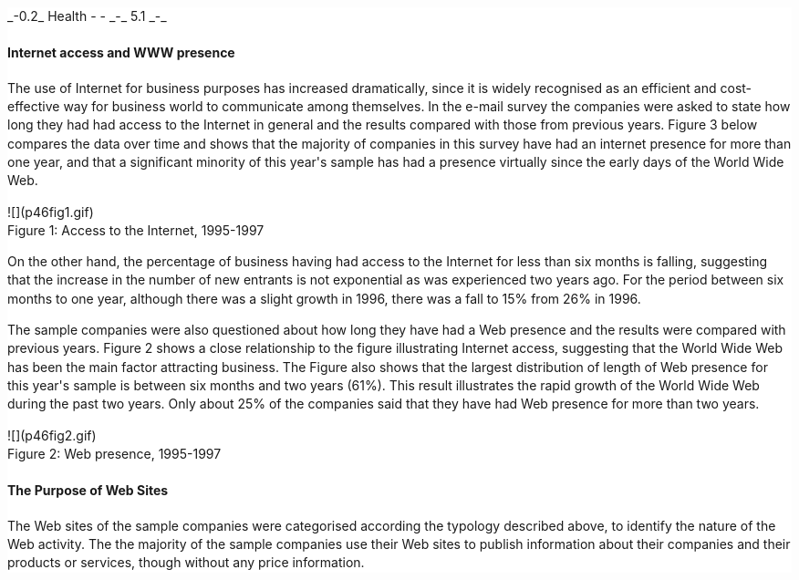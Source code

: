 <td align="center" width="14%" valign="TOP">_-0.2_</td>

</tr>

<tr>

<td width="37%" valign="TOP">Health</td>

<td align="center" width="12%" valign="TOP">-</td>

<td align="center" width="12%" valign="TOP">-</td>

<td align="center" width="15%" valign="TOP">_-_</td>

<td align="center" width="12%" valign="TOP">5.1</td>

<td align="center" width="14%" valign="TOP">_-_</td>

</tr>

</tbody>

</table>

#### Internet access and WWW presence

The use of Internet for business purposes has increased dramatically, since it is widely recognised as an efficient and cost-effective way for business world to communicate among themselves. In the e-mail survey the companies were asked to state how long they had had access to the Internet in general and the results compared with those from previous years. Figure 3 below compares the data over time and shows that the majority of companies in this survey have had an internet presence for more than one year, and that a significant minority of this year's sample has had a presence virtually since the early days of the World Wide Web.

<div>![](p46fig1.gif)</div>

<div>  
Figure 1: Access to the Internet, 1995-1997</div>

On the other hand, the percentage of business having had access to the Internet for less than six months is falling, suggesting that the increase in the number of new entrants is not exponential as was experienced two years ago. For the period between six months to one year, although there was a slight growth in 1996, there was a fall to 15% from 26% in 1996\.

The sample companies were also questioned about how long they have had a Web presence and the results were compared with previous years. Figure 2 shows a close relationship to the figure illustrating Internet access, suggesting that the World Wide Web has been the main factor attracting business. The Figure also shows that the largest distribution of length of Web presence for this year's sample is between six months and two years (61%). This result illustrates the rapid growth of the World Wide Web during the past two years. Only about 25% of the companies said that they have had Web presence for more than two years.

<div>![](p46fig2.gif)</div>

<div>  
Figure 2: Web presence, 1995-1997</div>

#### The Purpose of Web Sites

The Web sites of the sample companies were categorised according the typology described above, to identify the nature of the Web activity. The the majority of the sample companies use their Web sites to publish information about their companies and their products or services, though without any price information.
